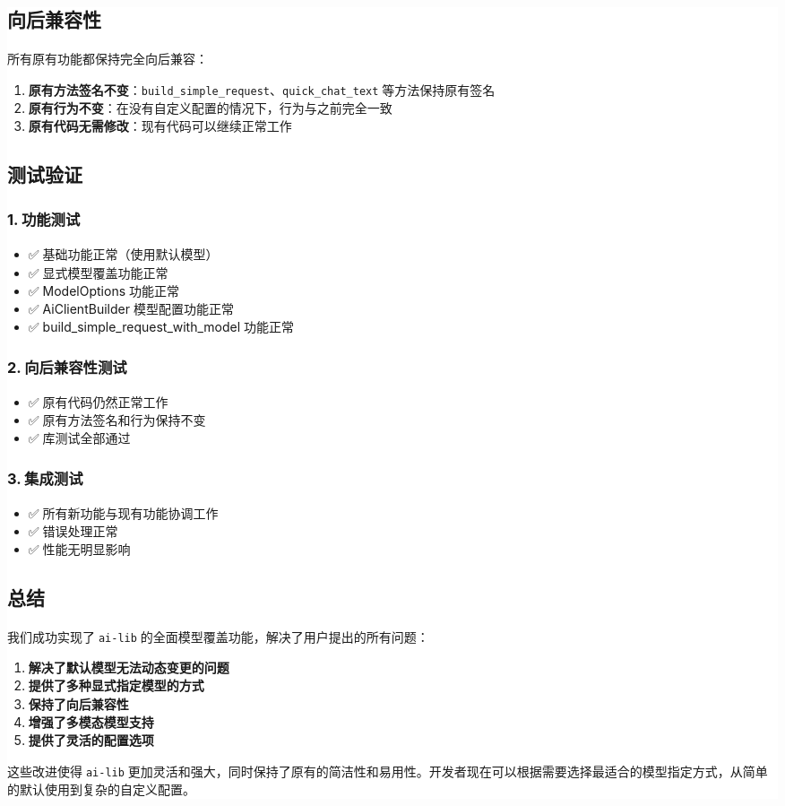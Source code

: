 ## 向后兼容性

所有原有功能都保持完全向后兼容：

1. **原有方法签名不变**：`build_simple_request`、`quick_chat_text` 等方法保持原有签名
2. **原有行为不变**：在没有自定义配置的情况下，行为与之前完全一致
3. **原有代码无需修改**：现有代码可以继续正常工作

## 测试验证

### 1. 功能测试
- ✅ 基础功能正常（使用默认模型）
- ✅ 显式模型覆盖功能正常
- ✅ ModelOptions 功能正常
- ✅ AiClientBuilder 模型配置功能正常
- ✅ build_simple_request_with_model 功能正常

### 2. 向后兼容性测试
- ✅ 原有代码仍然正常工作
- ✅ 原有方法签名和行为保持不变
- ✅ 库测试全部通过

### 3. 集成测试
- ✅ 所有新功能与现有功能协调工作
- ✅ 错误处理正常
- ✅ 性能无明显影响

## 总结

我们成功实现了 `ai-lib` 的全面模型覆盖功能，解决了用户提出的所有问题：

1. **解决了默认模型无法动态变更的问题**
2. **提供了多种显式指定模型的方式**
3. **保持了向后兼容性**
4. **增强了多模态模型支持**
5. **提供了灵活的配置选项**

这些改进使得 `ai-lib` 更加灵活和强大，同时保持了原有的简洁性和易用性。开发者现在可以根据需要选择最适合的模型指定方式，从简单的默认使用到复杂的自定义配置。
